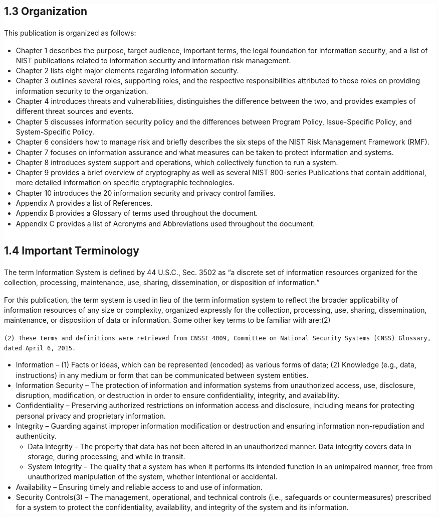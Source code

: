 ## 1.3 Organization

This publication is organized as follows:

* Chapter 1 describes the purpose, target audience, important terms, the legal foundation for information security, and a list of NIST publications related to information security and information risk management.
* Chapter 2 lists eight major elements regarding information security.
* Chapter 3 outlines several roles, supporting roles, and the respective responsibilities attributed to those roles on providing information security to the organization.
* Chapter 4 introduces threats and vulnerabilities, distinguishes the difference between the two, and provides examples of different threat sources and events.
* Chapter 5 discusses information security policy and the differences between Program Policy, Issue-Specific Policy, and System-Specific Policy.
* Chapter 6 considers how to manage risk and briefly describes the six steps of the NIST Risk Management Framework (RMF).
* Chapter 7 focuses on information assurance and what measures can be taken to protect information and systems.
* Chapter 8 introduces system support and operations, which collectively function to run a system.
* Chapter 9 provides a brief overview of cryptography as well as several NIST 800-series Publications that contain additional, more detailed information on specific cryptographic technologies.
* Chapter 10 introduces the 20 information security and privacy control families.
* Appendix A provides a list of References.
* Appendix B provides a Glossary of terms used throughout the document.
* Appendix C provides a list of Acronyms and Abbreviations used throughout the document.

## 1.4 Important Terminology

The term Information System is defined by 44 U.S.C., Sec. 3502 as “a discrete set of information resources organized for the collection, processing, maintenance, use, sharing, dissemination, or disposition of information.”

For this publication, the term system is used in lieu of the term information system to reflect the broader applicability of information resources of any size or complexity, organized expressly for the collection, processing, use, sharing, dissemination, maintenance, or disposition of data or information. Some other key terms to be familiar with are:(2)

`(2) These terms and definitions were retrieved from CNSSI 4009, Committee on National Security Systems (CNSS) Glossary, dated April 6, 2015.`

- Information – (1) Facts or ideas, which can be represented (encoded) as various forms of data; (2) Knowledge (e.g., data, instructions) in any medium or form that can be communicated between system entities.
- Information Security – The protection of information and information systems from unauthorized access, use, disclosure, disruption, modification, or destruction in order to ensure confidentiality, integrity, and availability.
- Confidentiality – Preserving authorized restrictions on information access and disclosure, including means for protecting personal privacy and proprietary information.
- Integrity – Guarding against improper information modification or destruction and ensuring information non-repudiation and authenticity.
    - Data Integrity – The property that data has not been altered in an unauthorized manner. Data integrity covers data in storage, during processing, and while in transit.
    - System Integrity – The quality that a system has when it performs its intended function in an unimpaired manner, free from unauthorized manipulation of the system, whether intentional or accidental.
- Availability – Ensuring timely and reliable access to and use of information.
- Security Controls(3) – The management, operational, and technical controls (i.e., safeguards or countermeasures) prescribed for a system to protect the confidentiality, availability, and integrity of the system and its information.
